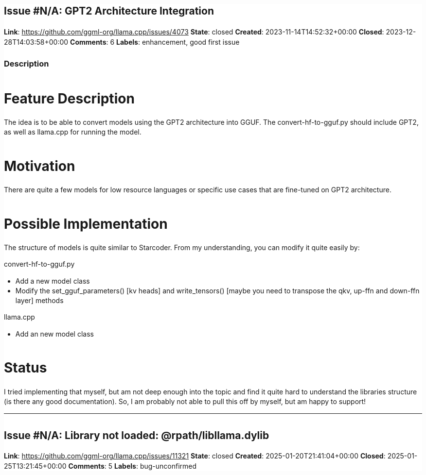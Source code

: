 
## Issue #N/A: GPT2 Architecture Integration

**Link**: https://github.com/ggml-org/llama.cpp/issues/4073
**State**: closed
**Created**: 2023-11-14T14:52:32+00:00
**Closed**: 2023-12-28T14:03:58+00:00
**Comments**: 6
**Labels**: enhancement, good first issue

### Description

# Feature Description
The idea is to be able to convert models using the GPT2 architecture into GGUF. The convert-hf-to-gguf.py should include GPT2, as well as llama.cpp for running the model.

# Motivation
There are quite a few models for low resource languages or specific use cases that are fine-tuned on GPT2 architecture.

# Possible Implementation
The structure of models is quite similar to Starcoder. From my understanding, you can modify it quite easily by:

convert-hf-to-gguf.py
- Add a new model class
- Modify the set_gguf_parameters() [kv heads] and write_tensors() [maybe you need to transpose the qkv, up-ffn and down-ffn layer] methods

llama.cpp
- Add an new model class

# Status
I tried implementing that myself, but am not deep enough into the topic and find it quite hard to understand the libraries structure (is there any good documentation). So, I am probably not able to pull this off by myself, but am happy to support!

---

## Issue #N/A: Library not loaded: @rpath/libllama.dylib

**Link**: https://github.com/ggml-org/llama.cpp/issues/11321
**State**: closed
**Created**: 2025-01-20T21:41:04+00:00
**Closed**: 2025-01-25T13:21:45+00:00
**Comments**: 5
**Labels**: bug-unconfirmed
